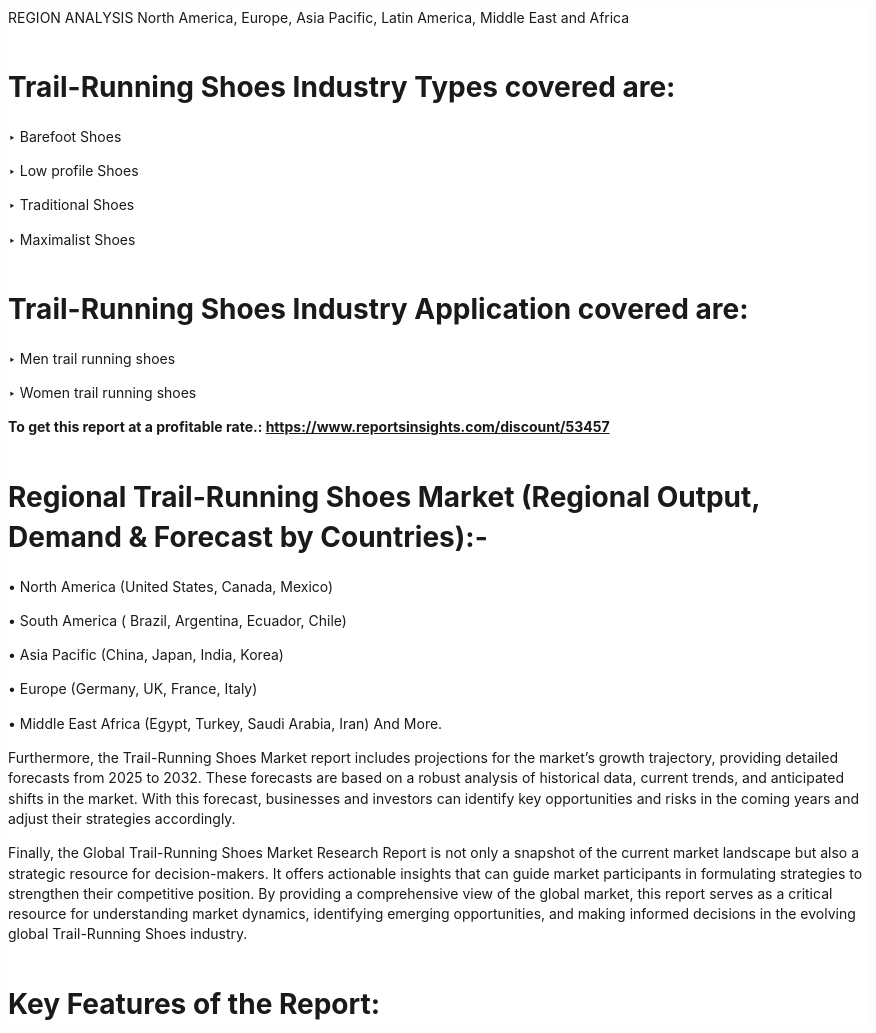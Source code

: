 <td>REGION ANALYSIS</td>
<td>North America, Europe, Asia Pacific, Latin America, Middle East and Africa</td>
</tr>
</table>

# <strong>Trail-Running Shoes Industry Types covered are:</strong>

‣ Barefoot Shoes

‣ Low profile Shoes

‣ Traditional Shoes

‣ Maximalist Shoes

# <strong>Trail-Running Shoes Industry Application covered are:</strong>

‣ Men trail running shoes

‣ Women trail running shoes

<strong>To get this report at a profitable rate.: <a href=https://www.reportsinsights.com/discount/53457>https://www.reportsinsights.com/discount/53457</a></strong>

# <strong>Regional Trail-Running Shoes Market (Regional Output, Demand &amp; Forecast by Countries):-</strong>

• North America (United States, Canada, Mexico)

• South America ( Brazil, Argentina, Ecuador, Chile)

• Asia Pacific (China, Japan, India, Korea)

• Europe (Germany, UK, France, Italy)

• Middle East Africa (Egypt, Turkey, Saudi Arabia, Iran) And More.

Furthermore, the Trail-Running Shoes Market report includes projections for the market’s growth trajectory, providing detailed forecasts from 2025 to 2032. These forecasts are based on a robust analysis of historical data, current trends, and anticipated shifts in the market. With this forecast, businesses and investors can identify key opportunities and risks in the coming years and adjust their strategies accordingly.

Finally, the Global Trail-Running Shoes Market Research Report is not only a snapshot of the current market landscape but also a strategic resource for decision-makers. It offers actionable insights that can guide market participants in formulating strategies to strengthen their competitive position. By providing a comprehensive view of the global market, this report serves as a critical resource for understanding market dynamics, identifying emerging opportunities, and making informed decisions in the evolving global Trail-Running Shoes industry.

# <strong>Key Features of the Report:</strong>
